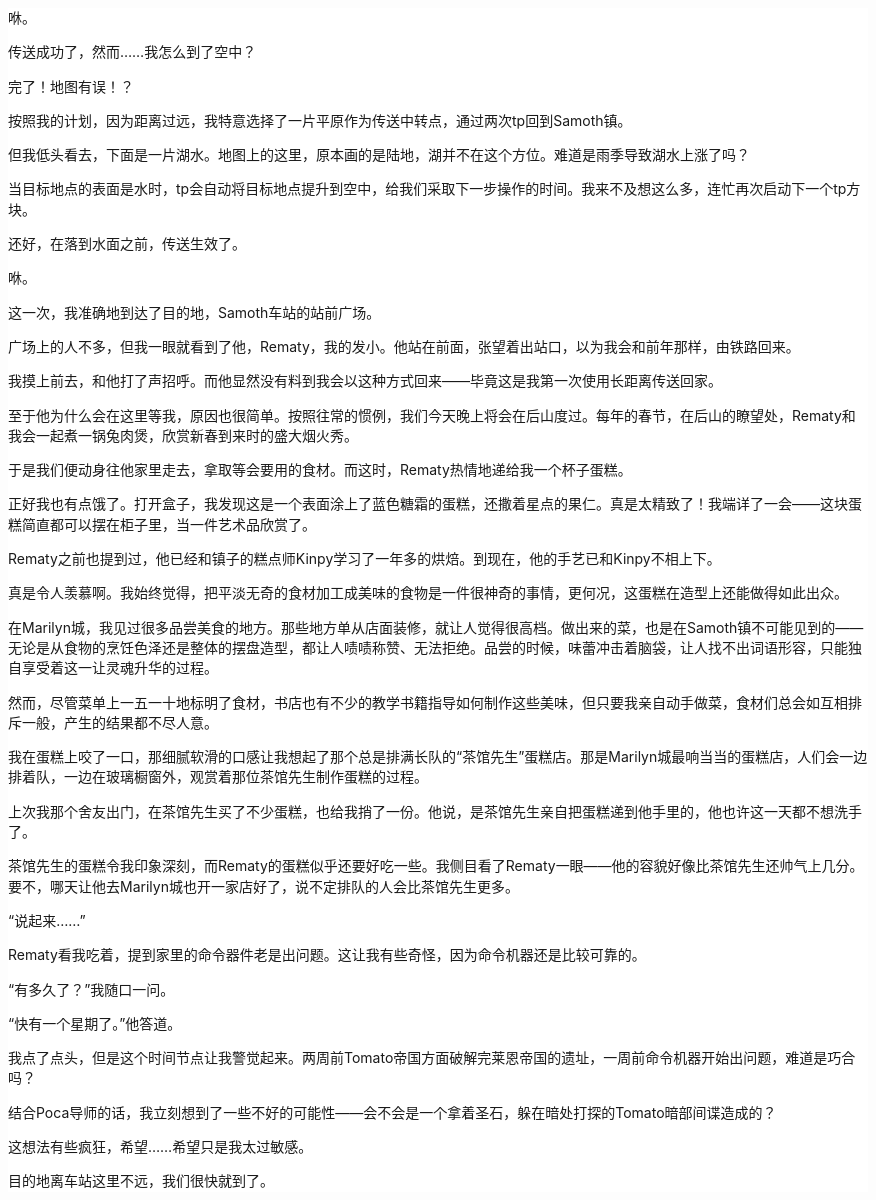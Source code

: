 
咻。

传送成功了，然而……我怎么到了空中？

完了！地图有误！？

按照我的计划，因为距离过远，我特意选择了一片平原作为传送中转点，通过两次tp回到Samoth镇。

但我低头看去，下面是一片湖水。地图上的这里，原本画的是陆地，湖并不在这个方位。难道是雨季导致湖水上涨了吗？

当目标地点的表面是水时，tp会自动将目标地点提升到空中，给我们采取下一步操作的时间。我来不及想这么多，连忙再次启动下一个tp方块。

还好，在落到水面之前，传送生效了。



咻。

这一次，我准确地到达了目的地，Samoth车站的站前广场。

广场上的人不多，但我一眼就看到了他，Rematy，我的发小。他站在前面，张望着出站口，以为我会和前年那样，由铁路回来。

我摸上前去，和他打了声招呼。而他显然没有料到我会以这种方式回来——毕竟这是我第一次使用长距离传送回家。

至于他为什么会在这里等我，原因也很简单。按照往常的惯例，我们今天晚上将会在后山度过。每年的春节，在后山的瞭望处，Rematy和我会一起煮一锅兔肉煲，欣赏新春到来时的盛大烟火秀。



于是我们便动身往他家里走去，拿取等会要用的食材。而这时，Rematy热情地递给我一个杯子蛋糕。

正好我也有点饿了。打开盒子，我发现这是一个表面涂上了蓝色糖霜的蛋糕，还撒着星点的果仁。真是太精致了！我端详了一会——这块蛋糕简直都可以摆在柜子里，当一件艺术品欣赏了。

Rematy之前也提到过，他已经和镇子的糕点师Kinpy学习了一年多的烘焙。到现在，他的手艺已和Kinpy不相上下。

真是令人羡慕啊。我始终觉得，把平淡无奇的食材加工成美味的食物是一件很神奇的事情，更何况，这蛋糕在造型上还能做得如此出众。

在Marilyn城，我见过很多品尝美食的地方。那些地方单从店面装修，就让人觉得很高档。做出来的菜，也是在Samoth镇不可能见到的——无论是从食物的烹饪色泽还是整体的摆盘造型，都让人啧啧称赞、无法拒绝。品尝的时候，味蕾冲击着脑袋，让人找不出词语形容，只能独自享受着这一让灵魂升华的过程。

然而，尽管菜单上一五一十地标明了食材，书店也有不少的教学书籍指导如何制作这些美味，但只要我亲自动手做菜，食材们总会如互相排斥一般，产生的结果都不尽人意。

我在蛋糕上咬了一口，那细腻软滑的口感让我想起了那个总是排满长队的“茶馆先生”蛋糕店。那是Marilyn城最响当当的蛋糕店，人们会一边排着队，一边在玻璃橱窗外，观赏着那位茶馆先生制作蛋糕的过程。

上次我那个舍友出门，在茶馆先生买了不少蛋糕，也给我捎了一份。他说，是茶馆先生亲自把蛋糕递到他手里的，他也许这一天都不想洗手了。

茶馆先生的蛋糕令我印象深刻，而Rematy的蛋糕似乎还要好吃一些。我侧目看了Rematy一眼——他的容貌好像比茶馆先生还帅气上几分。要不，哪天让他去Marilyn城也开一家店好了，说不定排队的人会比茶馆先生更多。

“说起来……”

Rematy看我吃着，提到家里的命令器件老是出问题。这让我有些奇怪，因为命令机器还是比较可靠的。

“有多久了？”我随口一问。

“快有一个星期了。”他答道。

我点了点头，但是这个时间节点让我警觉起来。两周前Tomato帝国方面破解完莱恩帝国的遗址，一周前命令机器开始出问题，难道是巧合吗？

结合Poca导师的话，我立刻想到了一些不好的可能性——会不会是一个拿着圣石，躲在暗处打探的Tomato暗部间谍造成的？

这想法有些疯狂，希望……希望只是我太过敏感。



目的地离车站这里不远，我们很快就到了。
